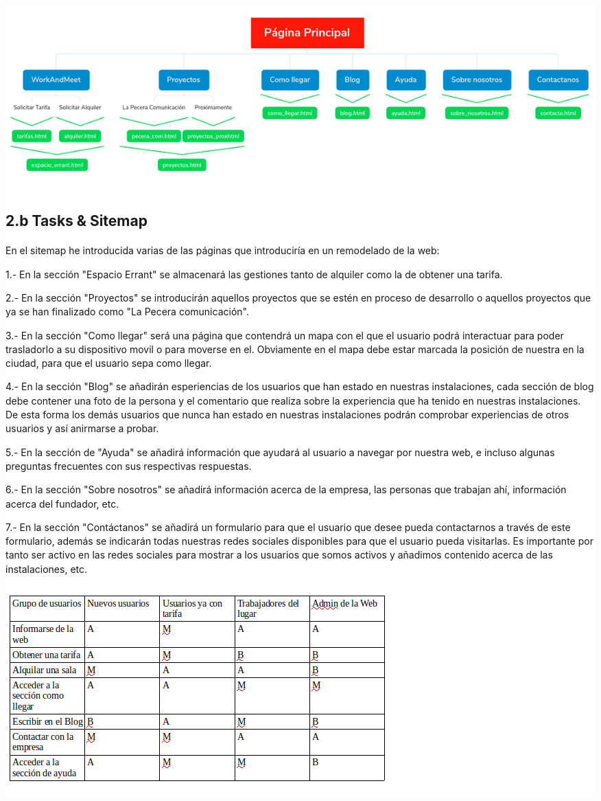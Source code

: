 ![MSite Map](sitemap.png) 


2.b Tasks & Sitemap 
-----
En el sitemap he introducida varias de las páginas que introduciría en un remodelado de la web:

1.- En la sección "Espacio Errant" se almacenará las gestiones tanto de alquiler como la de obtener una tarifa.

2.- En la sección "Proyectos" se introducirán aquellos proyectos que se estén en proceso de desarrollo o aquellos proyectos que ya se han finalizado como "La Pecera comunicación".

3.- En la sección "Como llegar" será una página que contendrá un mapa con el que el usuario podrá interactuar para poder trasladorlo a su dispositivo movil o para moverse en el. Obviamente en el mapa debe estar marcada la posición de nuestra en la ciudad, para que el usuario sepa como llegar.

4.- En la sección "Blog" se añadirán esperiencias de los usuarios que han estado en nuestras instalaciones, cada sección de blog debe contener una foto de la persona y el comentario que realiza sobre la experiencia que ha tenido en nuestras instalaciones. De esta forma los demás usuarios que nunca han estado en nuestras instalaciones podrán comprobar experiencias de otros usuarios y así anirmarse a probar.

5.- En la sección de "Ayuda" se añadirá información que ayudará al usuario a navegar por nuestra web, e incluso algunas preguntas frecuentes con sus respectivas respuestas.

6.- En la sección "Sobre nosotros" se añadirá información acerca de la empresa, las personas que trabajan ahí, información acerca del fundador, etc.

7.- En la sección "Contáctanos" se añadirá un formulario para que el usuario que desee pueda contactarnos a través de este formulario, además se indicarán todas nuestras redes sociales disponibles para que el usuario pueda visitarlas. Es importante por tanto ser activo en las redes sociales para mostrar a los usuarios que somos activos y añadimos contenido acerca de las instalaciones, etc.

![Matriz de tareas](matriz_tareas.png)
